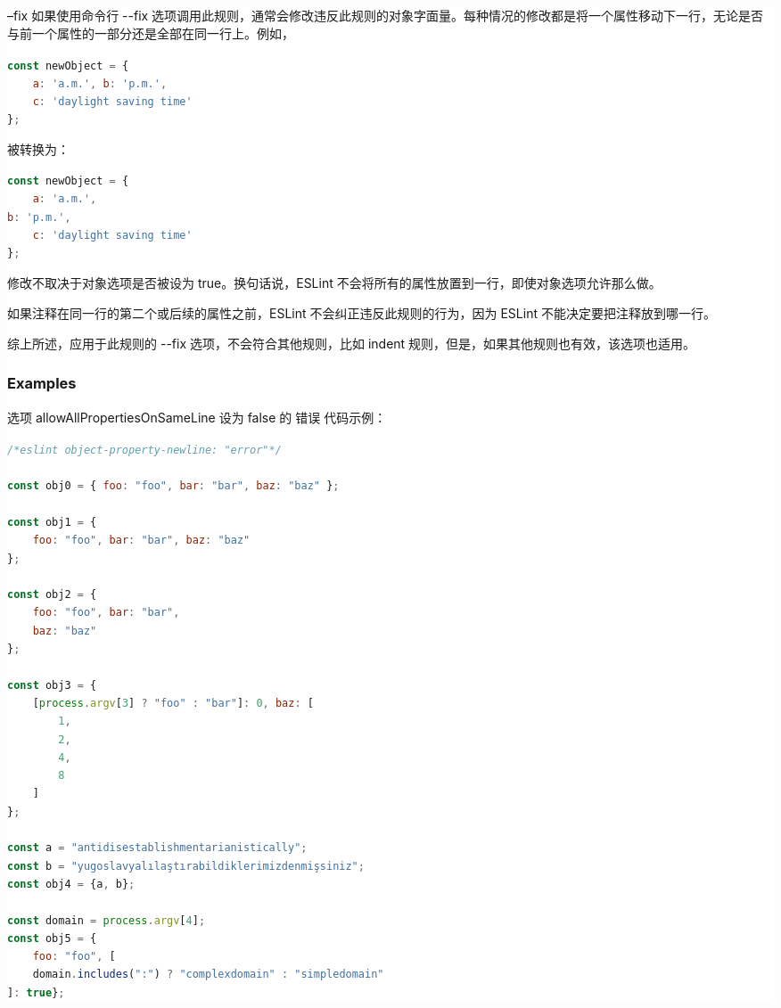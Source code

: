 –fix
如果使用命令行 --fix 选项调用此规则，通常会修改违反此规则的对象字面量。每种情况的修改都是将一个属性移动下一行，无论是否与前一个属性的一部分还是全部在同一行上。例如，
```js
const newObject = {
    a: 'a.m.', b: 'p.m.',
    c: 'daylight saving time'
};
```
被转换为：
```js
const newObject = {
    a: 'a.m.',
b: 'p.m.',
    c: 'daylight saving time'
};
```
修改不取决于对象选项是否被设为 true。换句话说，ESLint 不会将所有的属性放置到一行，即使对象选项允许那么做。

如果注释在同一行的第二个或后续的属性之前，ESLint 不会纠正违反此规则的行为，因为 ESLint 不能决定要把注释放到哪一行。

综上所述，应用于此规则的 --fix 选项，不会符合其他规则，比如 indent 规则，但是，如果其他规则也有效，该选项也适用。

### Examples
选项 allowAllPropertiesOnSameLine 设为 false 的 错误 代码示例：
```js
/*eslint object-property-newline: "error"*/

const obj0 = { foo: "foo", bar: "bar", baz: "baz" };

const obj1 = {
    foo: "foo", bar: "bar", baz: "baz"
};

const obj2 = {
    foo: "foo", bar: "bar",
    baz: "baz"
};

const obj3 = {
    [process.argv[3] ? "foo" : "bar"]: 0, baz: [
        1,
        2,
        4,
        8
    ]
};

const a = "antidisestablishmentarianistically";
const b = "yugoslavyalılaştırabildiklerimizdenmişsiniz";
const obj4 = {a, b};

const domain = process.argv[4];
const obj5 = {
    foo: "foo", [
    domain.includes(":") ? "complexdomain" : "simpledomain"
]: true};
```
